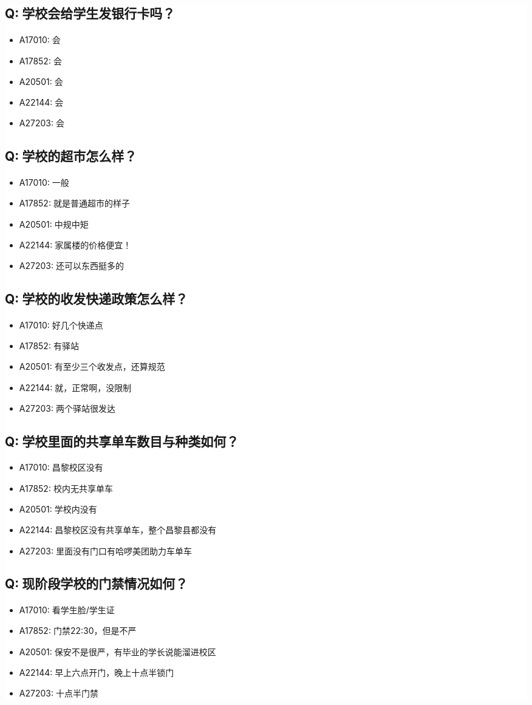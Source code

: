 ## Q: 学校会给学生发银行卡吗？

- A17010: 会

- A17852: 会

- A20501: 会

- A22144: 会

- A27203: 会

## Q: 学校的超市怎么样？

- A17010: 一般

- A17852: 就是普通超市的样子

- A20501: 中规中矩

- A22144: 家属楼的价格便宜！

- A27203: 还可以东西挺多的

## Q: 学校的收发快递政策怎么样？

- A17010: 好几个快递点

- A17852: 有驿站

- A20501: 有至少三个收发点，还算规范

- A22144: 就，正常啊，没限制

- A27203: 两个驿站很发达

## Q: 学校里面的共享单车数目与种类如何？

- A17010: 昌黎校区没有

- A17852: 校内无共享单车

- A20501: 学校内没有

- A22144: 昌黎校区没有共享单车，整个昌黎县都没有

- A27203: 里面没有门口有哈啰美团助力车单车

## Q: 现阶段学校的门禁情况如何？

- A17010: 看学生脸/学生证

- A17852: 门禁22:30，但是不严

- A20501: 保安不是很严，有毕业的学长说能溜进校区

- A22144: 早上六点开门，晚上十点半锁门

- A27203: 十点半门禁
